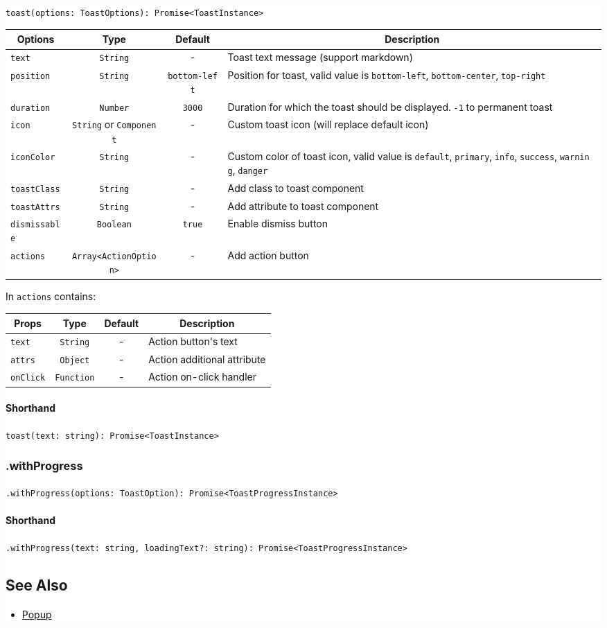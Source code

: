 `toast(options: ToastOptions): Promise<ToastInstance>`

| Options       |          Type           |    Default    | Description                                                                                             |
|---------------|:-----------------------:|:-------------:|---------------------------------------------------------------------------------------------------------|
| `text`        |        `String`         |       -       | Toast text message (support markdown)                                                                   |
| `position`    |        `String`         | `bottom-left` | Position for toast, valid value is `bottom-left`, `bottom-center`, `top-right`                          |
| `duration`    |        `Number`         |    `3000`     | Duration for which the toast should be displayed. `-1` to permanent toast                               |
| `icon`        | `String` or `Component` |       -       | Custom toast icon (will replace default icon)                                                           |
| `iconColor`   |        `String`         |       -       | Custom color of toast icon, valid value is `default`, `primary`, `info`, `success`, `warning`, `danger` |
| `toastClass`  |        `String`         |       -       | Add class to toast component                                                                            |
| `toastAttrs`  |        `String`         |       -       | Add attribute to toast component                                                                        |
| `dismissable` |        `Boolean`        |    `true`     | Enable dismiss button                                                                                   |
| `actions`     |  `Array<ActionOption>`  |       -       | Add action button                                                                                       |

In `actions` contains:

| Props     |    Type    | Default | Description                 |
|-----------|:----------:|:-------:|-----------------------------|
| `text`    |  `String`  |    -    | Action button's text        |
| `attrs`   |  `Object`  |    -    | Action additional attribute |
| `onClick` | `Function` |    -    | Action on-click handler     |

#### Shorthand

`toast(text: string): Promise<ToastInstance>`

### .withProgress

`.withProgress(options: ToastOption): Promise<ToastProgressInstance>`

#### Shorthand

`.withProgress(text: string, loadingText?: string): Promise<ToastProgressInstance>`

## See Also

- [Popup](../popup/)
